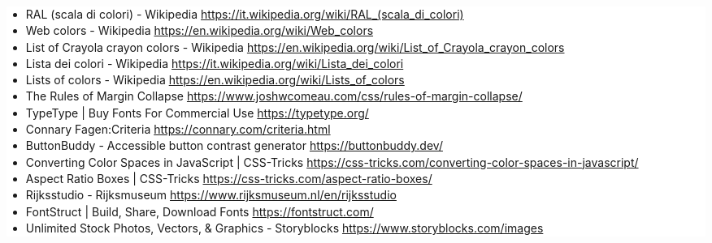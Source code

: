 * RAL (scala di colori) - Wikipedia <https://it.wikipedia.org/wiki/RAL_(scala_di_colori)>
* Web colors - Wikipedia <https://en.wikipedia.org/wiki/Web_colors>
* List of Crayola crayon colors - Wikipedia <https://en.wikipedia.org/wiki/List_of_Crayola_crayon_colors>
* Lista dei colori - Wikipedia <https://it.wikipedia.org/wiki/Lista_dei_colori>
* Lists of colors - Wikipedia <https://en.wikipedia.org/wiki/Lists_of_colors>
* The Rules of Margin Collapse <https://www.joshwcomeau.com/css/rules-of-margin-collapse/>
* TypeType | Buy Fonts For Commercial Use <https://typetype.org/>
* Connary Fagen:Criteria <https://connary.com/criteria.html>
* ButtonBuddy - Accessible button contrast generator <https://buttonbuddy.dev/>
* Converting Color Spaces in JavaScript | CSS-Tricks <https://css-tricks.com/converting-color-spaces-in-javascript/>
* Aspect Ratio Boxes | CSS-Tricks <https://css-tricks.com/aspect-ratio-boxes/>
* Rijksstudio - Rijksmuseum <https://www.rijksmuseum.nl/en/rijksstudio>
* FontStruct | Build, Share, Download Fonts <https://fontstruct.com/>
* Unlimited Stock Photos, Vectors, & Graphics - Storyblocks <https://www.storyblocks.com/images>
